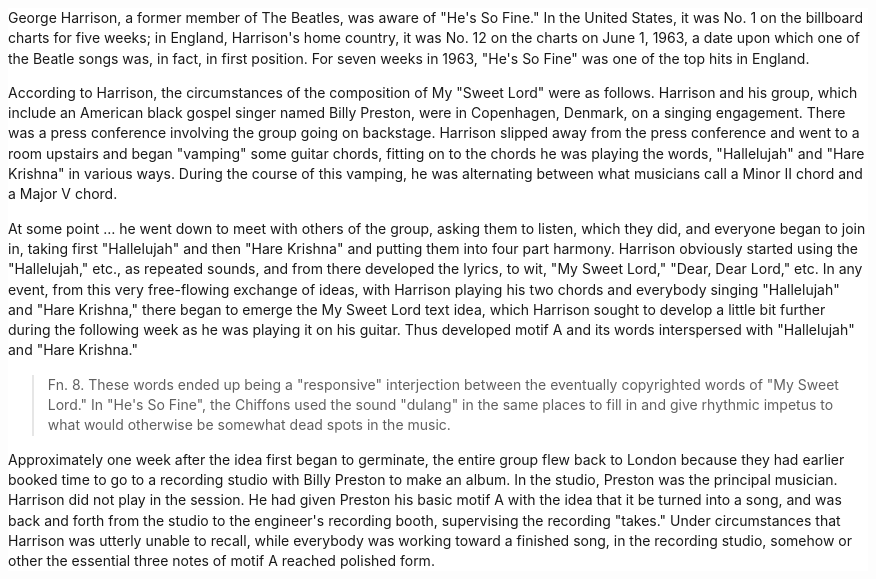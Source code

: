 George Harrison, a former member of The Beatles, 
was aware of "He's So Fine." 
In the United States, 
it was No. 1 on the billboard charts for five weeks; 
in England, Harrison's home country, 
it was No. 12 on the charts on June 1, 1963, 
a date upon which one of the Beatle songs was, 
in fact, in first position. 
For seven weeks in 1963, "He's So Fine"
was one of the top hits in England.

According to Harrison, 
the circumstances of the composition of My "Sweet Lord" were as follows. 
Harrison and his group, 
which include an American black gospel singer named Billy Preston, 
were in Copenhagen, Denmark, on a singing engagement. 
There was a press conference involving the group going on backstage. 
Harrison slipped away from the press conference 
and went to a room upstairs and began "vamping" some guitar chords, 
fitting on to the chords he was playing the words, 
"Hallelujah" and "Hare Krishna" in various ways.
During the course of this vamping, he was alternating between what
musicians call a Minor II chord and a Major V chord.

At some point &hellip; he went down to meet with others
of the group, asking them to listen, which they did, and everyone began
to join in, taking first "Hallelujah" and then "Hare Krishna" and
putting them into four part harmony. Harrison obviously started using
the "Hallelujah," etc., as repeated sounds, and from there developed the
lyrics, to wit, "My Sweet Lord," "Dear, Dear Lord," etc. In any event,
from this very free-flowing exchange of ideas, with Harrison playing his
two chords and everybody singing "Hallelujah" and "Hare Krishna," there
began to emerge the My Sweet Lord text idea, which Harrison sought to
develop a little bit further during the following week as he was playing
it on his guitar. Thus developed motif A and its words interspersed with
"Hallelujah" and "Hare Krishna."

> Fn. 8. These words ended up being a "responsive" interjection 
> between the eventually copyrighted words of "My Sweet Lord." 
> In "He's So Fine", the Chiffons used the sound "dulang" 
> in the same places to fill in and give rhythmic impetus 
> to what would otherwise be somewhat dead spots in the music.

Approximately one week after the idea first began to germinate, the
entire group flew back to London because they had earlier booked time to
go to a recording studio with Billy Preston to make an album. In the
studio, Preston was the principal musician. Harrison did not play in the
session. He had given Preston his basic motif A with the idea that it be
turned into a song, and was back and forth from the studio to the
engineer's recording booth, supervising the recording "takes." Under
circumstances that Harrison was utterly unable to recall, while
everybody was working toward a finished song, in the recording studio,
somehow or other the essential three notes of motif A reached polished
form.
